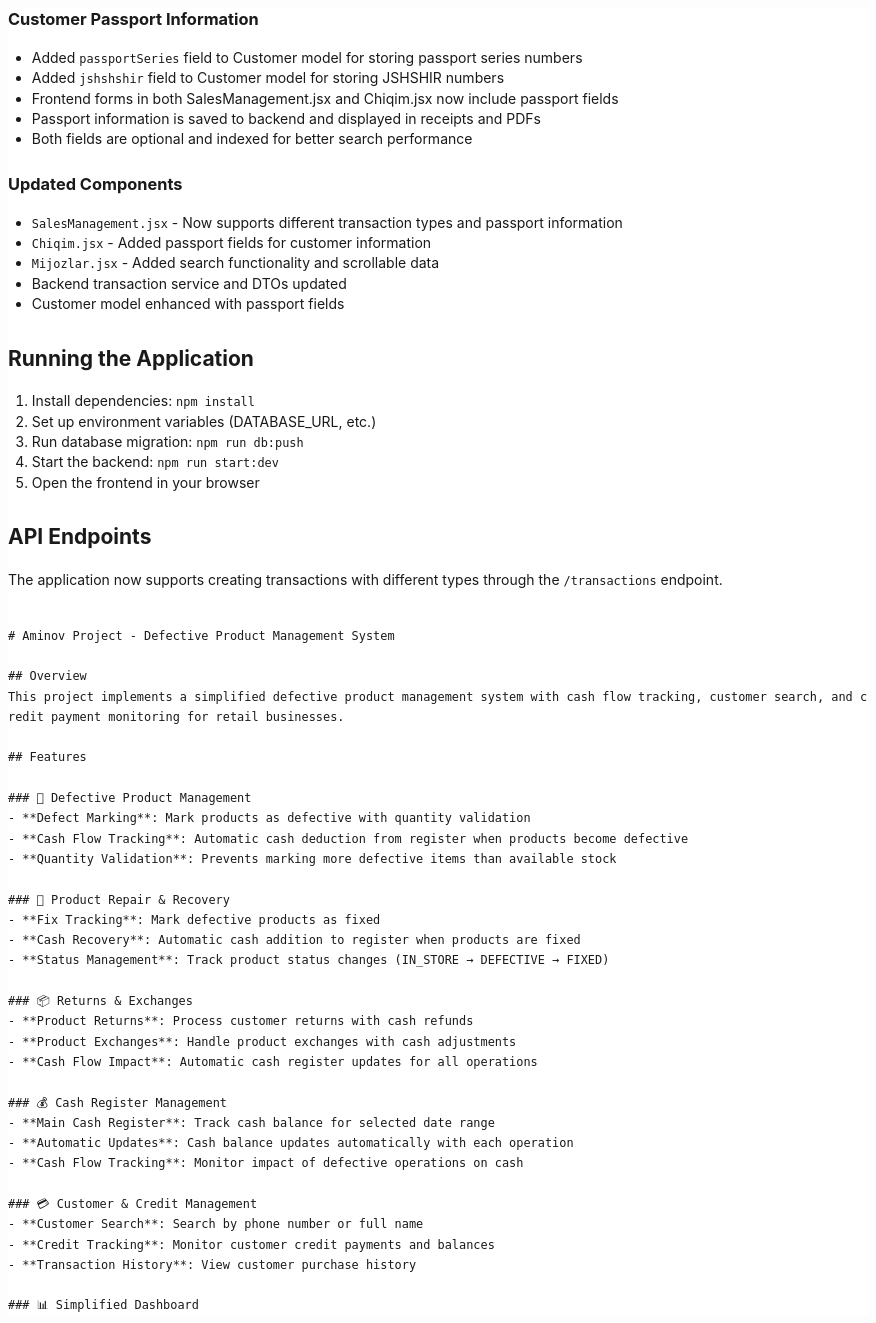 ### Customer Passport Information
- Added `passportSeries` field to Customer model for storing passport series numbers
- Added `jshshshir` field to Customer model for storing JSHSHIR numbers
- Frontend forms in both SalesManagement.jsx and Chiqim.jsx now include passport fields
- Passport information is saved to backend and displayed in receipts and PDFs
- Both fields are optional and indexed for better search performance

### Updated Components
- `SalesManagement.jsx` - Now supports different transaction types and passport information
- `Chiqim.jsx` - Added passport fields for customer information
- `Mijozlar.jsx` - Added search functionality and scrollable data
- Backend transaction service and DTOs updated
- Customer model enhanced with passport fields

## Running the Application

1. Install dependencies: `npm install`
2. Set up environment variables (DATABASE_URL, etc.)
3. Run database migration: `npm run db:push`
4. Start the backend: `npm run start:dev`
5. Open the frontend in your browser

## API Endpoints

The application now supports creating transactions with different types through the `/transactions` endpoint.

```

# Aminov Project - Defective Product Management System

## Overview
This project implements a simplified defective product management system with cash flow tracking, customer search, and credit payment monitoring for retail businesses.

## Features

### 🚨 Defective Product Management
- **Defect Marking**: Mark products as defective with quantity validation
- **Cash Flow Tracking**: Automatic cash deduction from register when products become defective
- **Quantity Validation**: Prevents marking more defective items than available stock

### 🔧 Product Repair & Recovery
- **Fix Tracking**: Mark defective products as fixed
- **Cash Recovery**: Automatic cash addition to register when products are fixed
- **Status Management**: Track product status changes (IN_STORE → DEFECTIVE → FIXED)

### 📦 Returns & Exchanges
- **Product Returns**: Process customer returns with cash refunds
- **Product Exchanges**: Handle product exchanges with cash adjustments
- **Cash Flow Impact**: Automatic cash register updates for all operations

### 💰 Cash Register Management
- **Main Cash Register**: Track cash balance for selected date range
- **Automatic Updates**: Cash balance updates automatically with each operation
- **Cash Flow Tracking**: Monitor impact of defective operations on cash

### 💳 Customer & Credit Management
- **Customer Search**: Search by phone number or full name
- **Credit Tracking**: Monitor customer credit payments and balances
- **Transaction History**: View customer purchase history

### 📊 Simplified Dashboard
```